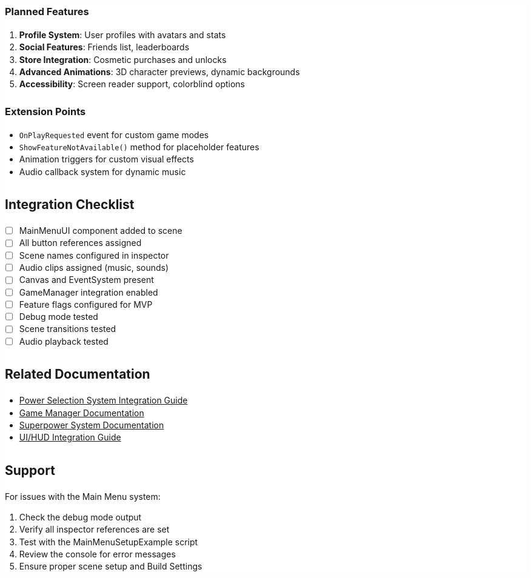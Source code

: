 ### Planned Features
1. **Profile System**: User profiles with avatars and stats
2. **Social Features**: Friends list, leaderboards
3. **Store Integration**: Cosmetic purchases and unlocks
4. **Advanced Animations**: 3D character previews, dynamic backgrounds
5. **Accessibility**: Screen reader support, colorblind options

### Extension Points
- `OnPlayRequested` event for custom game modes
- `ShowFeatureNotAvailable()` method for placeholder features
- Animation triggers for custom visual effects
- Audio callback system for dynamic music

## Integration Checklist

- [ ] MainMenuUI component added to scene
- [ ] All button references assigned
- [ ] Scene names configured in inspector
- [ ] Audio clips assigned (music, sounds)
- [ ] Canvas and EventSystem present
- [ ] GameManager integration enabled
- [ ] Feature flags configured for MVP
- [ ] Debug mode tested
- [ ] Scene transitions tested
- [ ] Audio playback tested

## Related Documentation

- [Power Selection System Integration Guide](POWER_SELECTION_INTEGRATION_GUIDE.md)
- [Game Manager Documentation](GAME_MANAGER_DOCUMENTATION.md)
- [Superpower System Documentation](SUPERPOWER_SYSTEM_DOCUMENTATION.md)
- [UI/HUD Integration Guide](HUD_INTEGRATION_GUIDE.md)

## Support

For issues with the Main Menu system:
1. Check the debug mode output
2. Verify all inspector references are set
3. Test with the MainMenuSetupExample script
4. Review the console for error messages
5. Ensure proper scene setup and Build Settings
